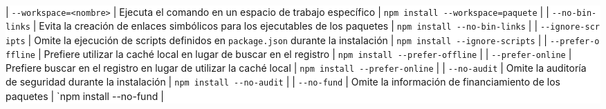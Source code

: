 | `--workspace=<nombre>`    | Ejecuta el comando en un espacio de trabajo específico                                                     | `npm install --workspace=paquete`                           |
| `--no-bin-links`          | Evita la creación de enlaces simbólicos para los ejecutables de los paquetes                               | `npm install --no-bin-links`                                |
| `--ignore-scripts`        | Omite la ejecución de scripts definidos en `package.json` durante la instalación                           | `npm install --ignore-scripts`                              |
| `--prefer-offline`        | Prefiere utilizar la caché local en lugar de buscar en el registro                                         | `npm install --prefer-offline`                              |
| `--prefer-online`         | Prefiere buscar en el registro en lugar de utilizar la caché local                                         | `npm install --prefer-online`                               |
| `--no-audit`              | Omite la auditoría de seguridad durante la instalación                                                     | `npm install --no-audit`                                    |
| `--no-fund`               | Omite la información de financiamiento de los paquetes                                                     | \`npm install --no-fund                                     |

